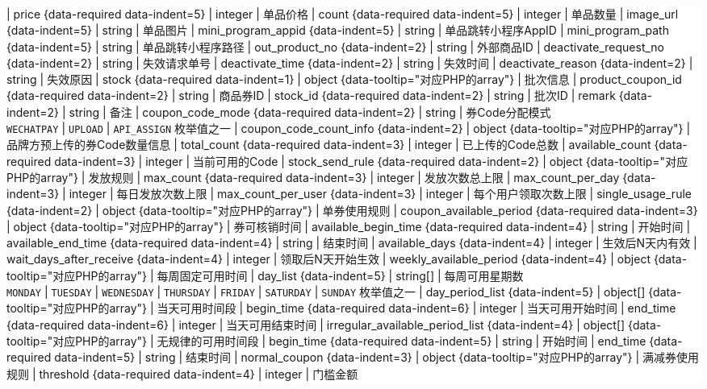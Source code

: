 | price {data-required data-indent=5} | integer | 单品价格
| count {data-required data-indent=5} | integer | 单品数量
| image_url {data-indent=5} | string | 单品图片
| mini_program_appid {data-indent=5} | string | 单品跳转小程序AppID
| mini_program_path {data-indent=5} | string | 单品跳转小程序路径
| out_product_no {data-indent=2} | string | 外部商品ID
| deactivate_request_no {data-indent=2} | string | 失效请求单号
| deactivate_time {data-indent=2} | string | 失效时间
| deactivate_reason {data-indent=2} | string | 失效原因
| stock {data-required data-indent=1} | object {data-tooltip="对应PHP的array"} | 批次信息
| product_coupon_id {data-required data-indent=2} | string | 商品券ID
| stock_id {data-required data-indent=2} | string | 批次ID
| remark {data-indent=2} | string | 备注
| coupon_code_mode {data-required data-indent=2} | string | 券Code分配模式<br/>`WECHATPAY` \| `UPLOAD` \| `API_ASSIGN` 枚举值之一
| coupon_code_count_info {data-indent=2} | object {data-tooltip="对应PHP的array"} | 品牌方预上传的券Code数量信息
| total_count {data-required data-indent=3} | integer | 已上传的Code总数
| available_count {data-required data-indent=3} | integer | 当前可用的Code
| stock_send_rule {data-required data-indent=2} | object {data-tooltip="对应PHP的array"} | 发放规则
| max_count {data-required data-indent=3} | integer | 发放次数总上限
| max_count_per_day {data-indent=3} | integer | 每日发放次数上限
| max_count_per_user {data-indent=3} | integer | 每个用户领取次数上限
| single_usage_rule {data-indent=2} | object {data-tooltip="对应PHP的array"} | 单券使用规则
| coupon_available_period {data-required data-indent=3} | object {data-tooltip="对应PHP的array"} | 券可核销时间
| available_begin_time {data-required data-indent=4} | string | 开始时间
| available_end_time {data-required data-indent=4} | string | 结束时间
| available_days {data-indent=4} | integer | 生效后N天内有效
| wait_days_after_receive {data-indent=4} | integer | 领取后N天开始生效
| weekly_available_period {data-indent=4} | object {data-tooltip="对应PHP的array"} | 每周固定可用时间
| day_list {data-indent=5} | string[] | 每周可用星期数<br/>`MONDAY` \| `TUESDAY` \| `WEDNESDAY` \| `THURSDAY` \| `FRIDAY` \| `SATURDAY` \| `SUNDAY` 枚举值之一
| day_period_list {data-indent=5} | object[] {data-tooltip="对应PHP的array"} | 当天可用时间段
| begin_time {data-required data-indent=6} | integer | 当天可用开始时间
| end_time {data-required data-indent=6} | integer | 当天可用结束时间
| irregular_available_period_list {data-indent=4} | object[] {data-tooltip="对应PHP的array"} | 无规律的可用时间段
| begin_time {data-required data-indent=5} | string | 开始时间
| end_time {data-required data-indent=5} | string | 结束时间
| normal_coupon {data-indent=3} | object {data-tooltip="对应PHP的array"} | 满减券使用规则
| threshold {data-required data-indent=4} | integer | 门槛金额